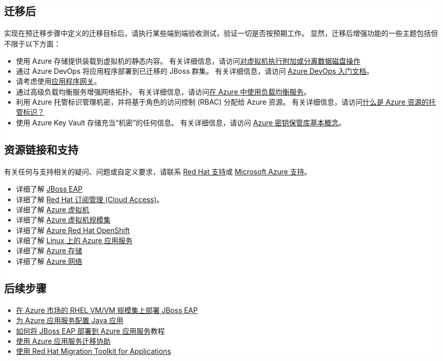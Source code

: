 ## <a name="post-migration"></a>迁移后

实现在预迁移步骤中定义的迁移目标后，请执行某些端到端验收测试，验证一切是否按预期工作。 显然，迁移后增强功能的一些主题包括但不限于以下方面：

* 使用 Azure 存储提供装载到虚拟机的静态内容。 有关详细信息，请访问[对虚拟机执行附加或分离数据磁盘操作](https://docs.microsoft.com/azure/devtest-labs/devtest-lab-attach-detach-data-disk)
* 通过 Azure DevOps 将应用程序部署到已迁移的 JBoss 群集。 有关详细信息，请访问 [Azure DevOps 入门文档](https://docs.microsoft.com/azure/devops/get-started/?view=azure-devops)。
* 请考虑使用[应用程序网关](https://docs.microsoft.com/azure/application-gateway/)。
* 通过高级负载均衡服务增强网络拓扑。 有关详细信息，请访问[在 Azure 中使用负载均衡服务](https://docs.microsoft.com/azure/traffic-manager/traffic-manager-load-balancing-azure)。
* 利用 Azure 托管标识管理机密，并将基于角色的访问控制 (RBAC) 分配给 Azure 资源。 有关详细信息，请访问[什么是 Azure 资源的托管标识？](https://docs.microsoft.com/azure/active-directory/managed-identities-azure-resources/overview)
* 使用 Azure Key Vault 存储充当“机密”的任何信息。 有关详细信息，请访问 [Azure 密钥保管库基本概念](https://docs.microsoft.com/azure/key-vault/general/basic-concepts)。

## <a name="resource-links-and-support"></a>资源链接和支持

有关任何与支持相关的疑问、问题或自定义要求，请联系 [Red Hat 支持](https://access.redhat.com/support)或 [Microsoft Azure 支持](https://ms.portal.azure.com/?quickstart=true#blade/Microsoft_Azure_Support/HelpAndSupportBlade/overview)。

* 详细了解 [JBoss EAP](https://access.redhat.com/documentation/en/red_hat_jboss_enterprise_application_platform/7.2/html/getting_started_with_jboss_eap_for_openshift_online/introduction)
* 详细了解 [Red Hat 订阅管理 (Cloud Access)](https://access.redhat.com/documentation/en/red_hat_subscription_management/1/html-single/red_hat_cloud_access_reference_guide/index)。
* 详细了解 [Azure 虚拟机](https://azure.microsoft.com/overview/what-is-a-virtual-machine/)
* 详细了解 [Azure 虚拟机规模集](https://docs.microsoft.com/azure/virtual-machine-scale-sets/overview)
* 详细了解 [Azure Red Hat OpenShift](https://azure.microsoft.com/services/openshift/)
* 详细了解 [Linux 上的 Azure 应用服务](https://docs.microsoft.com/azure/app-service/overview#app-service-on-linux)
* 详细了解 [Azure 存储](https://docs.microsoft.com/azure/storage/common/storage-introduction)
* 详细了解 [Azure 网络](https://docs.microsoft.com/azure/networking/networking-overview)

## <a name="next-steps"></a>后续步骤
* [在 Azure 市场的 RHEL VM/VM 规模集上部署 JBoss EAP](https://aka.ms/AMP-JBoss-EAP)
* [为 Azure 应用服务配置 Java 应用](https://docs.microsoft.com/azure/app-service/configure-language-java)
* [如何将 JBoss EAP 部署到 Azure 应用服务](https://github.com/JasonFreeberg/jboss-on-app-service)教程
* [使用 Azure 应用服务迁移协助](https://azure.microsoft.com/services/app-service/migration-assistant/)
* [使用 Red Hat Migration Toolkit for Applications](https://developers.redhat.com/products/mta)
